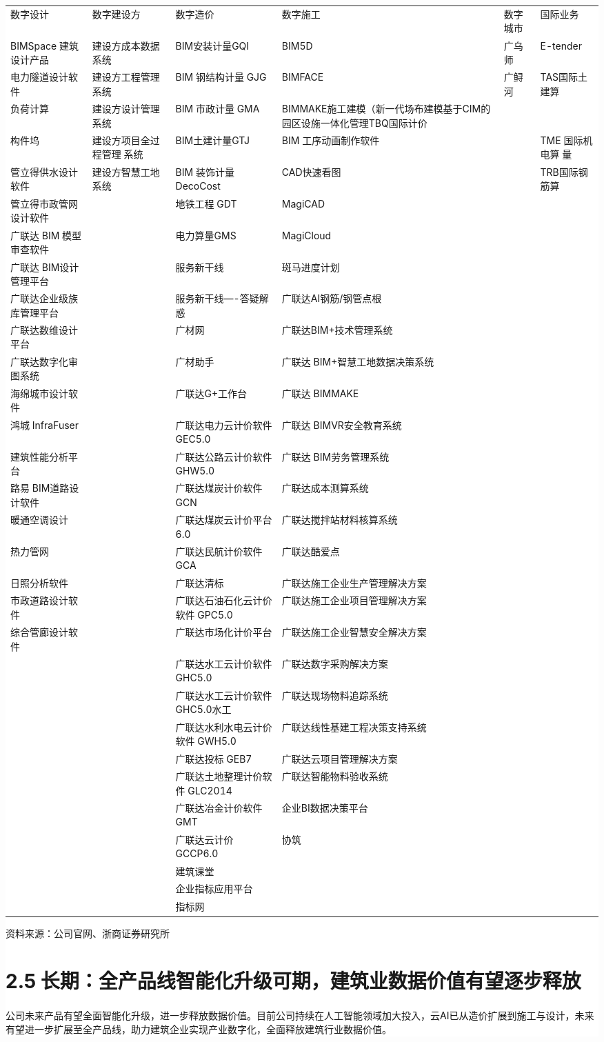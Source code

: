 <table><tr><td>数字设计</td><td>数字建设方</td><td>数字造价</td><td>数字施工</td><td>数字城市</td><td>国际业务</td></tr><tr><td>BIMSpace 建筑设计产品</td><td>建设方成本数据系统</td><td>BIM安装计量GQI</td><td>BIM5D</td><td>广乌师</td><td>E-tender</td></tr><tr><td>电力隧道设计软件</td><td>建设方工程管理系统</td><td>BIM 钢结构计量 GJG</td><td>BIMFACE</td><td>广鲟河</td><td>TAS国际土建算</td></tr><tr><td>负荷计算</td><td>建设方设计管理系统</td><td>BIM 市政计量 GMA</td><td>BIMMAKE施工建模（新一代场布建模基于CIM的园区设施一体化管理TBQ国际计价</td><td></td><td></td></tr><tr><td>构件坞</td><td>建设方项目全过程管理 系统</td><td>BIM土建计量GTJ</td><td>BIM 工序动画制作软件</td><td></td><td>TME 国际机电算 量</td></tr><tr><td>管立得供水设计软件</td><td>建设方智慧工地系统</td><td>BIM 装饰计量 DecoCost</td><td>CAD快速看图</td><td></td><td>TRB国际钢筋算</td></tr><tr><td>管立得市政管网设计软件</td><td></td><td>地铁工程 GDT</td><td>MagiCAD</td><td></td><td></td></tr><tr><td>广联达 BIM 模型审查软件</td><td></td><td>电力算量GMS</td><td>MagiCloud</td><td></td><td></td></tr><tr><td>广联达 BIM设计管理平台</td><td></td><td>服务新干线</td><td>斑马进度计划</td><td></td><td></td></tr><tr><td>广联达企业级族库管理平台</td><td></td><td>服务新干线—-答疑解惑</td><td>广联达AI钢筋/钢管点根</td><td></td><td></td></tr><tr><td>广联达数维设计平台</td><td></td><td>广材网</td><td>广联达BIM+技术管理系统</td><td></td><td></td></tr><tr><td>广联达数字化审图系统</td><td></td><td>广材助手</td><td>广联达 BIM+智慧工地数据决策系统</td><td></td><td></td></tr><tr><td>海绵城市设计软件</td><td></td><td>广联达G+工作台</td><td>广联达 BIMMAKE</td><td></td><td></td></tr><tr><td>鸿城 InfraFuser</td><td></td><td>广联达电力云计价软件 GEC5.0</td><td>广联达 BIMVR安全教育系统</td><td></td><td></td></tr><tr><td>建筑性能分析平台</td><td></td><td>广联达公路云计价软件 GHW5.0</td><td>广联达 BIM劳务管理系统</td><td></td><td></td></tr><tr><td>路易 BIM道路设计软件</td><td></td><td>广联达煤炭计价软件 GCN</td><td>广联达成本测算系统</td><td></td><td></td></tr><tr><td>暖通空调设计</td><td></td><td>广联达煤炭云计价平台 6.0</td><td>广联达搅拌站材料核算系统</td><td></td><td></td></tr><tr><td>热力管网</td><td></td><td>广联达民航计价软件 GCA</td><td>广联达酷爱点</td><td></td><td></td></tr><tr><td>日照分析软件</td><td></td><td>广联达清标</td><td>广联达施工企业生产管理解决方案</td><td></td><td></td></tr><tr><td>市政道路设计软件</td><td></td><td>广联达石油石化云计价软件 GPC5.0</td><td>广联达施工企业项目管理解决方案</td><td></td><td></td></tr><tr><td>综合管廊设计软件</td><td></td><td>广联达市场化计价平台</td><td>广联达施工企业智慧安全解决方案</td><td></td><td></td></tr><tr><td></td><td></td><td>广联达水工云计价软件 GHC5.0</td><td>广联达数字采购解决方案</td><td></td><td></td></tr><tr><td></td><td></td><td>广联达水工云计价软件 GHC5.0水工</td><td>广联达现场物料追踪系统</td><td></td><td></td></tr><tr><td></td><td></td><td>广联达水利水电云计价软件 GWH5.0</td><td>广联达线性基建工程决策支持系统</td><td></td><td></td></tr><tr><td></td><td></td><td>广联达投标 GEB7</td><td>广联达云项目管理解决方案</td><td></td><td></td></tr><tr><td></td><td></td><td>广联达土地整理计价软件 GLC2014</td><td>广联达智能物料验收系统</td><td></td><td></td></tr><tr><td></td><td></td><td>广联达冶金计价软件 GMT</td><td>企业BI数据决策平台</td><td></td><td></td></tr><tr><td></td><td></td><td>广联达云计价 GCCP6.0</td><td>协筑</td><td></td><td></td></tr><tr><td></td><td></td><td>建筑课堂</td><td></td><td></td><td></td></tr><tr><td></td><td></td><td>企业指标应用平台</td><td></td><td></td><td></td></tr><tr><td></td><td></td><td>指标网</td><td></td><td></td><td></td></tr></table>

资料来源：公司官网、浙商证券研究所

# 2.5 长期：全产品线智能化升级可期，建筑业数据价值有望逐步释放

公司未来产品有望全面智能化升级，进一步释放数据价值。目前公司持续在人工智能领域加大投入，云AI已从造价扩展到施工与设计，未来有望进一步扩展至全产品线，助力建筑企业实现产业数字化，全面释放建筑行业数据价值。
